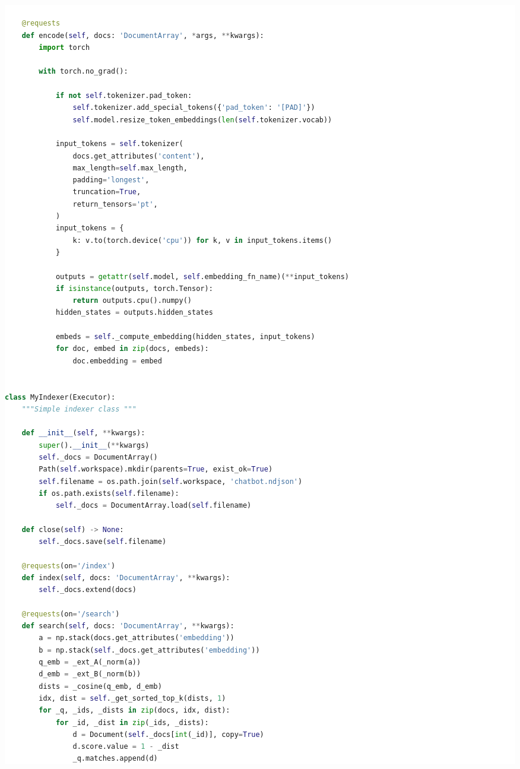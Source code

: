 ```py

    @requests
    def encode(self, docs: 'DocumentArray', *args, **kwargs):
        import torch

        with torch.no_grad():

            if not self.tokenizer.pad_token:
                self.tokenizer.add_special_tokens({'pad_token': '[PAD]'})
                self.model.resize_token_embeddings(len(self.tokenizer.vocab))

            input_tokens = self.tokenizer(
                docs.get_attributes('content'),
                max_length=self.max_length,
                padding='longest',
                truncation=True,
                return_tensors='pt',
            )
            input_tokens = {
                k: v.to(torch.device('cpu')) for k, v in input_tokens.items()
            }

            outputs = getattr(self.model, self.embedding_fn_name)(**input_tokens)
            if isinstance(outputs, torch.Tensor):
                return outputs.cpu().numpy()
            hidden_states = outputs.hidden_states

            embeds = self._compute_embedding(hidden_states, input_tokens)
            for doc, embed in zip(docs, embeds):
                doc.embedding = embed


class MyIndexer(Executor):
    """Simple indexer class """

    def __init__(self, **kwargs):
        super().__init__(**kwargs)
        self._docs = DocumentArray()
        Path(self.workspace).mkdir(parents=True, exist_ok=True)
        self.filename = os.path.join(self.workspace, 'chatbot.ndjson')
        if os.path.exists(self.filename):
            self._docs = DocumentArray.load(self.filename)

    def close(self) -> None:
        self._docs.save(self.filename)

    @requests(on='/index')
    def index(self, docs: 'DocumentArray', **kwargs):
        self._docs.extend(docs)

    @requests(on='/search')
    def search(self, docs: 'DocumentArray', **kwargs):
        a = np.stack(docs.get_attributes('embedding'))
        b = np.stack(self._docs.get_attributes('embedding'))
        q_emb = _ext_A(_norm(a))
        d_emb = _ext_B(_norm(b))
        dists = _cosine(q_emb, d_emb)
        idx, dist = self._get_sorted_top_k(dists, 1)
        for _q, _ids, _dists in zip(docs, idx, dist):
            for _id, _dist in zip(_ids, _dists):
                d = Document(self._docs[int(_id)], copy=True)
                d.score.value = 1 - _dist
                _q.matches.append(d)
```